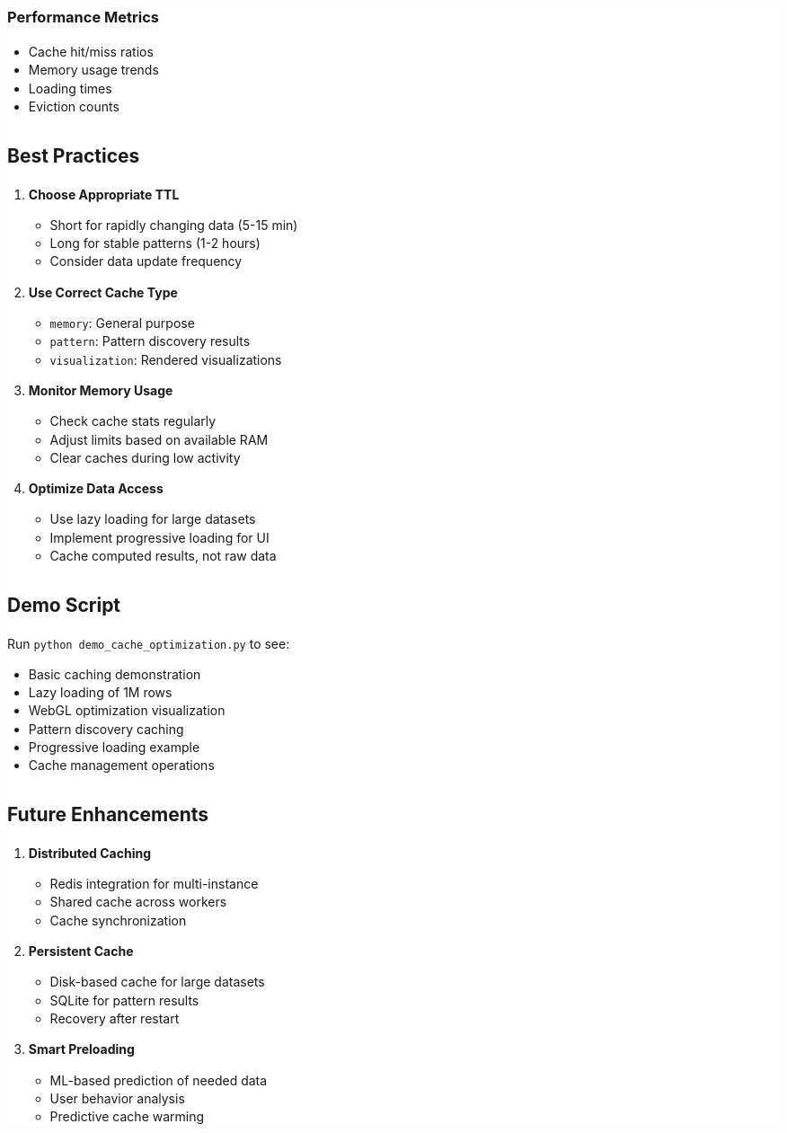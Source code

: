 ### Performance Metrics
- Cache hit/miss ratios
- Memory usage trends
- Loading times
- Eviction counts

## Best Practices

1. **Choose Appropriate TTL**
   - Short for rapidly changing data (5-15 min)
   - Long for stable patterns (1-2 hours)
   - Consider data update frequency

2. **Use Correct Cache Type**
   - `memory`: General purpose
   - `pattern`: Pattern discovery results
   - `visualization`: Rendered visualizations

3. **Monitor Memory Usage**
   - Check cache stats regularly
   - Adjust limits based on available RAM
   - Clear caches during low activity

4. **Optimize Data Access**
   - Use lazy loading for large datasets
   - Implement progressive loading for UI
   - Cache computed results, not raw data

## Demo Script
Run `python demo_cache_optimization.py` to see:
- Basic caching demonstration
- Lazy loading of 1M rows
- WebGL optimization visualization
- Pattern discovery caching
- Progressive loading example
- Cache management operations

## Future Enhancements

1. **Distributed Caching**
   - Redis integration for multi-instance
   - Shared cache across workers
   - Cache synchronization

2. **Persistent Cache**
   - Disk-based cache for large datasets
   - SQLite for pattern results
   - Recovery after restart

3. **Smart Preloading**
   - ML-based prediction of needed data
   - User behavior analysis
   - Predictive cache warming
